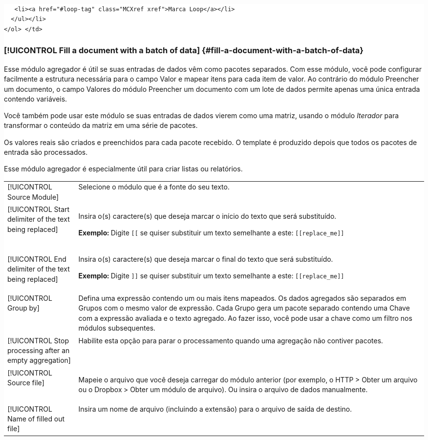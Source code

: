       <li><a href="#loop-tag" class="MCXref xref">Marca Loop</a></li> 
      </ul></li> 
    </ol> </td> 
  </tr> 
 </tbody> 
</table>

### [!UICONTROL Fill a document with a batch of data] {#fill-a-document-with-a-batch-of-data}

Esse módulo agregador é útil se suas entradas de dados vêm como pacotes separados. Com esse módulo, você pode configurar facilmente a estrutura necessária para o campo Valor e mapear itens para cada item de valor. Ao contrário do módulo Preencher um documento, o campo Valores do módulo Preencher um documento com um lote de dados permite apenas uma única entrada contendo variáveis.

Você também pode usar este módulo se suas entradas de dados vierem como uma matriz, usando o módulo *Iterador* para transformar o conteúdo da matriz em uma série de pacotes.

Os valores reais são criados e preenchidos para cada pacote recebido. O template é produzido depois que todos os pacotes de entrada são processados.

Esse módulo agregador é especialmente útil para criar listas ou relatórios.

<table style="table-layout:auto"> 
 <col> 
 <col> 
 <tbody> 
  <tr> 
   <td role="rowheader">[!UICONTROL Source Module]</td> 
   <td>Selecione o módulo que é a fonte do seu texto.</td> 
  </tr> 
  <tr> 
   <td role="rowheader">[!UICONTROL Start delimiter of the text being replaced]</td> 
   <td> <p>Insira o(s) caractere(s) que deseja marcar o início do texto que será substituído. </p> <p class="example" data-mc-autonum="<b>Example: </b>"><span class="autonumber"><span><b>Exemplo: </b></span></span>Digite <code>&#91;&#91;</code> se quiser substituir um texto semelhante a este: <code>[[replace_me]]</code></p> </td> 
  </tr> 
  <tr> 
   <td role="rowheader"> <p>[!UICONTROL End delimiter of the text being replaced]</p> </td> 
   <td> <p>Insira o(s) caractere(s) que deseja marcar o final do texto que será substituído. </p> <p class="example" data-mc-autonum="<b>Example: </b>"><span class="autonumber"><span><b>Exemplo: </b></span></span>Digite <code>&#93;&#93;</code> se quiser substituir um texto semelhante a este: <code>[[replace_me]]</code></p> </td> 
  </tr> 
  <tr> 
   <td role="rowheader">[!UICONTROL Group by]</td> 
   <td> Defina uma expressão contendo um ou mais itens mapeados. Os dados agregados são separados em Grupos com o mesmo valor de expressão. Cada Grupo gera um pacote separado contendo uma Chave com a expressão avaliada e o texto agregado. Ao fazer isso, você pode usar a chave como um filtro nos módulos subsequentes.</td> 
  </tr> 
  <tr> 
   <td role="rowheader">[!UICONTROL Stop processing after an empty aggregation]</td> 
   <td>Habilite esta opção para parar o processamento quando uma agregação não contiver pacotes.</td> 
  </tr> 
  <tr> 
   <td role="rowheader">[!UICONTROL Source file]</td> 
   <td> <p> Mapeie o arquivo que você deseja carregar do módulo anterior (por exemplo, o HTTP &gt; Obter um arquivo ou o Dropbox &gt; Obter um módulo de arquivo). Ou insira o arquivo de dados manualmente.</p> </td> 
  </tr> 
  <tr> 
   <td role="rowheader">[!UICONTROL Name of filled out file]</td> 
   <td>Insira um nome de arquivo (incluindo a extensão) para o arquivo de saída de destino.</td> 
  </tr> 
